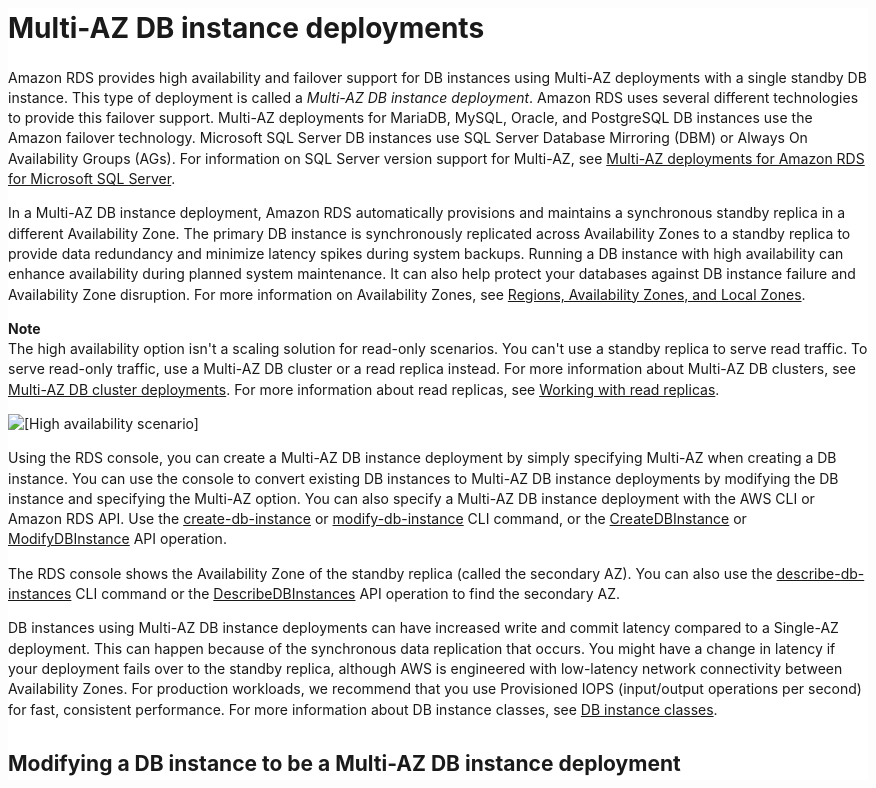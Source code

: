# Multi\-AZ DB instance deployments<a name="Concepts.MultiAZSingleStandby"></a>

Amazon RDS provides high availability and failover support for DB instances using Multi\-AZ deployments with a single standby DB instance\. This type of deployment is called a *Multi\-AZ DB instance deployment*\. Amazon RDS uses several different technologies to provide this failover support\. Multi\-AZ deployments for MariaDB, MySQL, Oracle, and PostgreSQL DB instances use the Amazon failover technology\. Microsoft SQL Server DB instances use SQL Server Database Mirroring \(DBM\) or Always On Availability Groups \(AGs\)\. For information on SQL Server version support for Multi\-AZ, see [Multi\-AZ deployments for Amazon RDS for Microsoft SQL Server](USER_SQLServerMultiAZ.md)\.

In a Multi\-AZ DB instance deployment, Amazon RDS automatically provisions and maintains a synchronous standby replica in a different Availability Zone\. The primary DB instance is synchronously replicated across Availability Zones to a standby replica to provide data redundancy and minimize latency spikes during system backups\. Running a DB instance with high availability can enhance availability during planned system maintenance\. It can also help protect your databases against DB instance failure and Availability Zone disruption\. For more information on Availability Zones, see [Regions, Availability Zones, and Local Zones](Concepts.RegionsAndAvailabilityZones.md)\.

**Note**  
The high availability option isn't a scaling solution for read\-only scenarios\. You can't use a standby replica to serve read traffic\. To serve read\-only traffic, use a Multi\-AZ DB cluster or a read replica instead\. For more information about Multi\-AZ DB clusters, see [Multi\-AZ DB cluster deployments](multi-az-db-clusters-concepts.md)\. For more information about read replicas, see [Working with read replicas](USER_ReadRepl.md)\.

![\[High availability scenario\]](http://docs.aws.amazon.com/AmazonRDS/latest/UserGuide/images/con-multi-AZ.png)

Using the RDS console, you can create a Multi\-AZ DB instance deployment by simply specifying Multi\-AZ when creating a DB instance\. You can use the console to convert existing DB instances to Multi\-AZ DB instance deployments by modifying the DB instance and specifying the Multi\-AZ option\. You can also specify a Multi\-AZ DB instance deployment with the AWS CLI or Amazon RDS API\. Use the [create\-db\-instance](https://docs.aws.amazon.com/cli/latest/reference/rds/create-db-instance.html) or [modify\-db\-instance](https://docs.aws.amazon.com/cli/latest/reference/rds/modify-db-instance.html) CLI command, or the [CreateDBInstance](https://docs.aws.amazon.com/AmazonRDS/latest/APIReference/API_CreateDBInstance.html) or [ModifyDBInstance](https://docs.aws.amazon.com/AmazonRDS/latest/APIReference/API_ModifyDBInstance.html) API operation\.

The RDS console shows the Availability Zone of the standby replica \(called the secondary AZ\)\. You can also use the [describe\-db\-instances](https://docs.aws.amazon.com/cli/latest/reference/rds/describe-db-instances.html) CLI command or the [DescribeDBInstances](https://docs.aws.amazon.com/AmazonRDS/latest/APIReference/API_DescribeDBInstances.html) API operation to find the secondary AZ\.

DB instances using Multi\-AZ DB instance deployments can have increased write and commit latency compared to a Single\-AZ deployment\. This can happen because of the synchronous data replication that occurs\. You might have a change in latency if your deployment fails over to the standby replica, although AWS is engineered with low\-latency network connectivity between Availability Zones\. For production workloads, we recommend that you use Provisioned IOPS \(input/output operations per second\) for fast, consistent performance\. For more information about DB instance classes, see [DB instance classes](Concepts.DBInstanceClass.md)\.

## Modifying a DB instance to be a Multi\-AZ DB instance deployment<a name="Concepts.MultiAZ.Migrating"></a>
